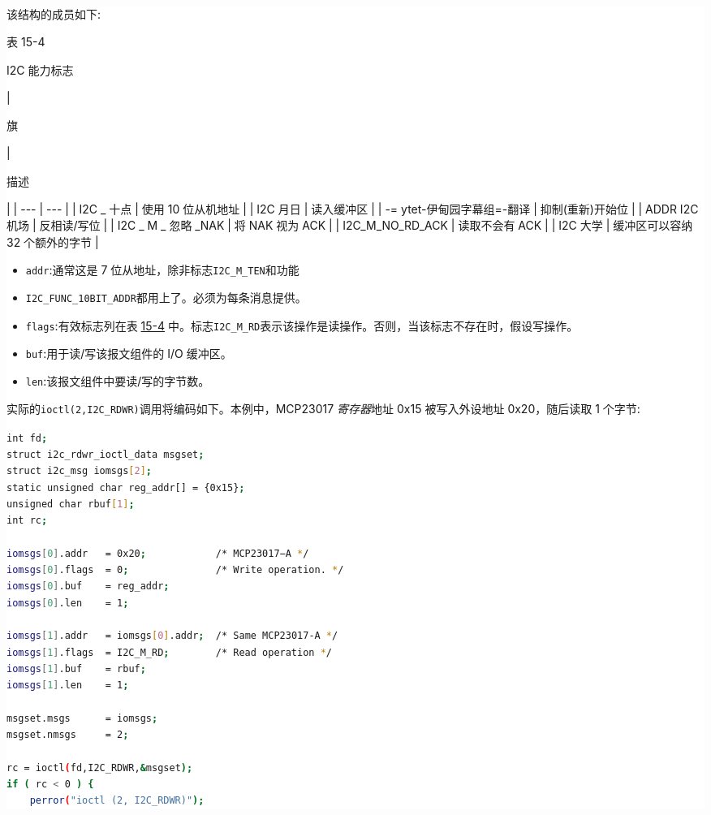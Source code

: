 该结构的成员如下:

表 15-4

I2C 能力标志

<colgroup><col class="tcol1 align-left"> <col class="tcol2 align-left"></colgroup> 
| 

旗

 | 

描述

 |
| --- | --- |
| I2C _ 十点 | 使用 10 位从机地址 |
| I2C 月日 | 读入缓冲区 |
| -= ytet-伊甸园字幕组=-翻译 | 抑制(重新)开始位 |
| ADDR I2C 机场 | 反相读/写位 |
| I2C _ M _ 忽略 _NAK | 将 NAK 视为 ACK |
| I2C_M_NO_RD_ACK | 读取不会有 ACK |
| I2C 大学 | 缓冲区可以容纳 32 个额外的字节 |

*   `addr`:通常这是 7 位从地址，除非标志`I2C_M_TEN`和功能

*   `I2C_FUNC_10BIT_ADDR`都用上了。必须为每条消息提供。

*   `flags`:有效标志列在表 [15-4](#Tab4) 中。标志`I2C_M_RD`表示该操作是读操作。否则，当该标志不存在时，假设写操作。

*   `buf`:用于读/写该报文组件的 I/O 缓冲区。

*   `len`:该报文组件中要读/写的字节数。

实际的`ioctl(2,I2C_RDWR)`调用将编码如下。本例中，MCP23017 *寄存器*地址 0x15 被写入外设地址 0x20，随后读取 1 个字节:

```sh
int fd;
struct i2c_rdwr_ioctl_data msgset;
struct i2c_msg iomsgs[2];
static unsigned char reg_addr[] = {0x15};
unsigned char rbuf[1];
int rc;

iomsgs[0].addr   = 0x20;            /* MCP23017−A */
iomsgs[0].flags  = 0;               /* Write operation. */
iomsgs[0].buf    = reg_addr;
iomsgs[0].len    = 1;

iomsgs[1].addr   = iomsgs[0].addr;  /* Same MCP23017-A */
iomsgs[1].flags  = I2C_M_RD;        /* Read operation */
iomsgs[1].buf    = rbuf;
iomsgs[1].len    = 1;

msgset.msgs      = iomsgs;
msgset.nmsgs     = 2;

rc = ioctl(fd,I2C_RDWR,&msgset);
if ( rc < 0 ) {
    perror("ioctl (2, I2C_RDWR)");

```
